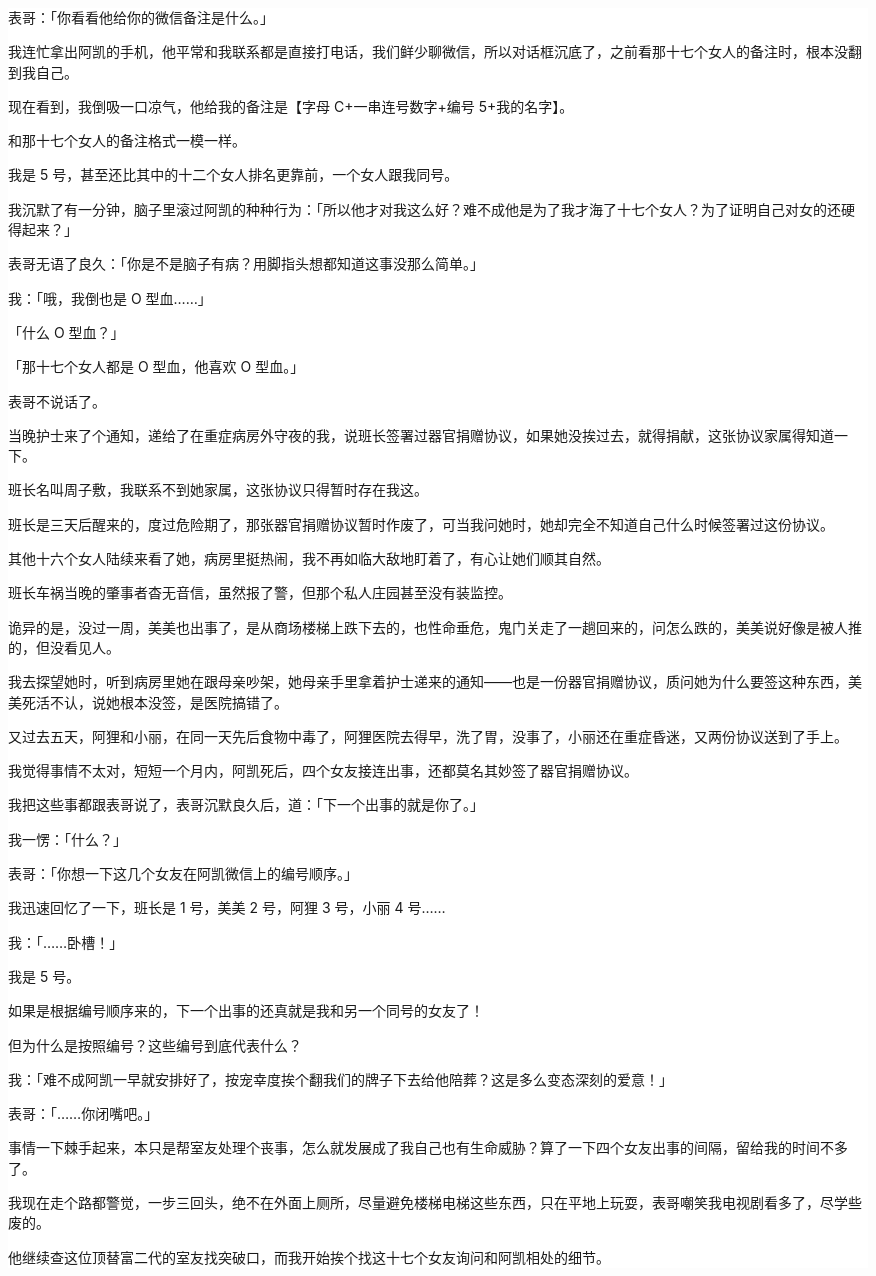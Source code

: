 表哥：「你看看他给你的微信备注是什么。」

我连忙拿出阿凯的手机，他平常和我联系都是直接打电话，我们鲜少聊微信，所以对话框沉底了，之前看那十七个女人的备注时，根本没翻到我自己。

现在看到，我倒吸一口凉气，他给我的备注是【字母 C+一串连号数字+编号 5+我的名字】。

和那十七个女人的备注格式一模一样。

我是 5 号，甚至还比其中的十二个女人排名更靠前，一个女人跟我同号。

我沉默了有一分钟，脑子里滚过阿凯的种种行为：「所以他才对我这么好？难不成他是为了我才海了十七个女人？为了证明自己对女的还硬得起来？」

表哥无语了良久：「你是不是脑子有病？用脚指头想都知道这事没那么简单。」

我：「哦，我倒也是 O 型血……」

「什么 O 型血？」

「那十七个女人都是 O 型血，他喜欢 O 型血。」

表哥不说话了。

当晚护士来了个通知，递给了在重症病房外守夜的我，说班长签署过器官捐赠协议，如果她没挨过去，就得捐献，这张协议家属得知道一下。

班长名叫周子敷，我联系不到她家属，这张协议只得暂时存在我这。

班长是三天后醒来的，度过危险期了，那张器官捐赠协议暂时作废了，可当我问她时，她却完全不知道自己什么时候签署过这份协议。

其他十六个女人陆续来看了她，病房里挺热闹，我不再如临大敌地盯着了，有心让她们顺其自然。

班长车祸当晚的肇事者杳无音信，虽然报了警，但那个私人庄园甚至没有装监控。

诡异的是，没过一周，美美也出事了，是从商场楼梯上跌下去的，也性命垂危，鬼门关走了一趟回来的，问怎么跌的，美美说好像是被人推的，但没看见人。

我去探望她时，听到病房里她在跟母亲吵架，她母亲手里拿着护士递来的通知——也是一份器官捐赠协议，质问她为什么要签这种东西，美美死活不认，说她根本没签，是医院搞错了。

又过去五天，阿狸和小丽，在同一天先后食物中毒了，阿狸医院去得早，洗了胃，没事了，小丽还在重症昏迷，又两份协议送到了手上。

我觉得事情不太对，短短一个月内，阿凯死后，四个女友接连出事，还都莫名其妙签了器官捐赠协议。

我把这些事都跟表哥说了，表哥沉默良久后，道：「下一个出事的就是你了。」

我一愣：「什么？」

表哥：「你想一下这几个女友在阿凯微信上的编号顺序。」

我迅速回忆了一下，班长是 1 号，美美 2 号，阿狸 3 号，小丽 4 号……

我：「……卧槽！」

我是 5 号。

如果是根据编号顺序来的，下一个出事的还真就是我和另一个同号的女友了！

但为什么是按照编号？这些编号到底代表什么？

我：「难不成阿凯一早就安排好了，按宠幸度挨个翻我们的牌子下去给他陪葬？这是多么变态深刻的爱意！」

表哥：「……你闭嘴吧。」

事情一下棘手起来，本只是帮室友处理个丧事，怎么就发展成了我自己也有生命威胁？算了一下四个女友出事的间隔，留给我的时间不多了。

我现在走个路都警觉，一步三回头，绝不在外面上厕所，尽量避免楼梯电梯这些东西，只在平地上玩耍，表哥嘲笑我电视剧看多了，尽学些废的。

他继续查这位顶替富二代的室友找突破口，而我开始挨个找这十七个女友询问和阿凯相处的细节。
